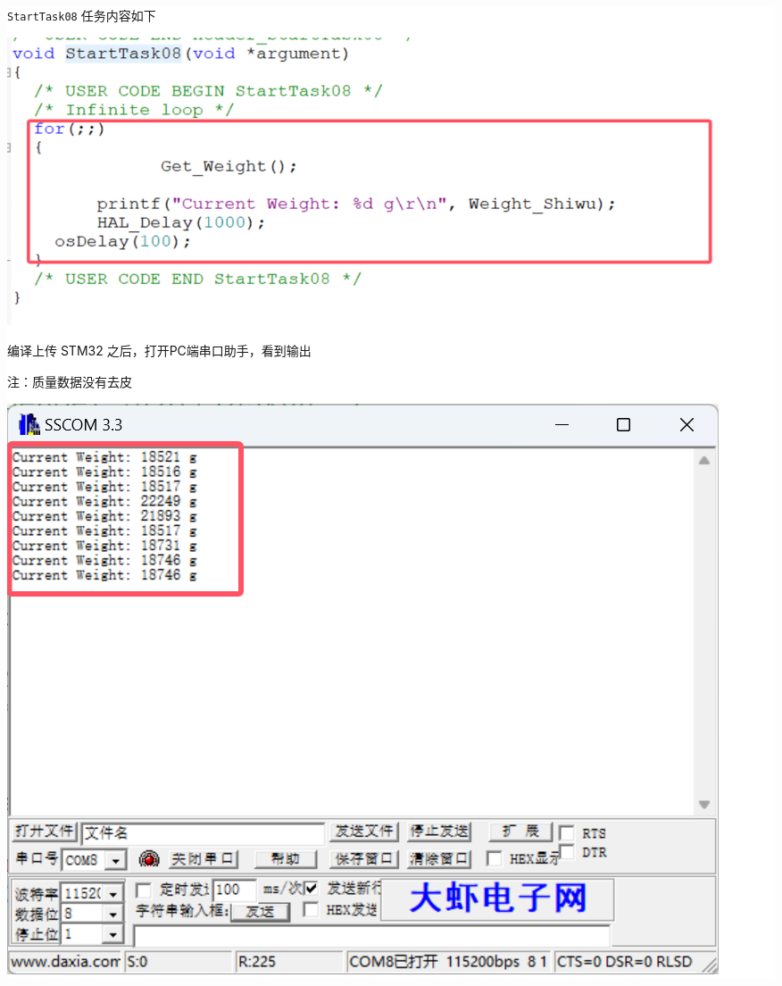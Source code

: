 `StartTask08` 任务内容如下

![image-20250828145010536](.\images\image-20250828145010536.png)

编译上传 STM32 之后，打开PC端串口助手，看到输出

注：质量数据没有去皮

![image-20250828144953465](./images/image-20250828144953465.png)
